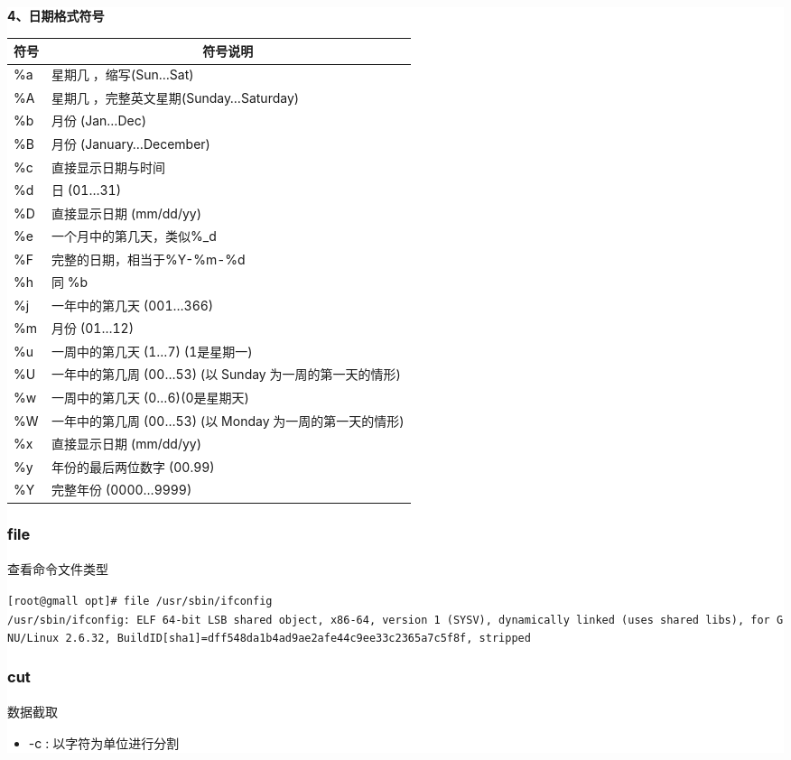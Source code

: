 **4、日期格式符号**

| 符号 | 符号说明                                                |
| ---- | ------------------------------------------------------- |
| %a   | 星期几 ，缩写(Sun…Sat)                                  |
| %A   | 星期几 ，完整英文星期(Sunday…Saturday)                  |
| %b   | 月份 (Jan…Dec)                                          |
| %B   | 月份 (January…December)                                 |
| %c   | 直接显示日期与时间                                      |
| %d   | 日 (01…31)                                              |
| %D   | 直接显示日期 (mm/dd/yy)                                 |
| %e   | 一个月中的第几天，类似%_d                               |
| %F   | 完整的日期，相当于%Y-%m-%d                              |
| %h   | 同 %b                                                   |
| %j   | 一年中的第几天 (001…366)                                |
| %m   | 月份 (01…12)                                            |
| %u   | 一周中的第几天 (1…7) (1是星期一)                        |
| %U   | 一年中的第几周 (00…53) (以 Sunday 为一周的第一天的情形) |
| %w   | 一周中的第几天 (0…6)(0是星期天)                         |
| %W   | 一年中的第几周 (00…53) (以 Monday 为一周的第一天的情形) |
| %x   | 直接显示日期 (mm/dd/yy)                                 |
| %y   | 年份的最后两位数字 (00.99)                              |
| %Y   | 完整年份 (0000…9999)                                    |

### file
查看命令文件类型

```
[root@gmall opt]# file /usr/sbin/ifconfig
/usr/sbin/ifconfig: ELF 64-bit LSB shared object, x86-64, version 1 (SYSV), dynamically linked (uses shared libs), for GNU/Linux 2.6.32, BuildID[sha1]=dff548da1b4ad9ae2afe44c9ee33c2365a7c5f8f, stripped
```

### cut

数据截取

- -c :  以字符为单位进行分割
